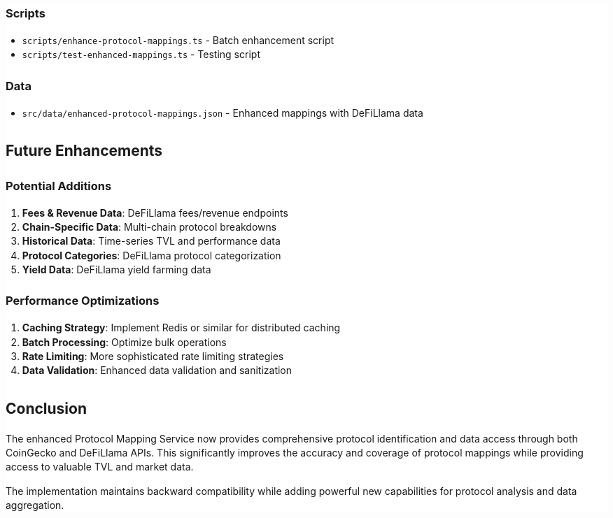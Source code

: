 ### Scripts
- `scripts/enhance-protocol-mappings.ts` - Batch enhancement script
- `scripts/test-enhanced-mappings.ts` - Testing script

### Data
- `src/data/enhanced-protocol-mappings.json` - Enhanced mappings with DeFiLlama data

## Future Enhancements

### Potential Additions
1. **Fees & Revenue Data**: DeFiLlama fees/revenue endpoints
2. **Chain-Specific Data**: Multi-chain protocol breakdowns
3. **Historical Data**: Time-series TVL and performance data
4. **Protocol Categories**: DeFiLlama protocol categorization
5. **Yield Data**: DeFiLlama yield farming data

### Performance Optimizations
1. **Caching Strategy**: Implement Redis or similar for distributed caching
2. **Batch Processing**: Optimize bulk operations
3. **Rate Limiting**: More sophisticated rate limiting strategies
4. **Data Validation**: Enhanced data validation and sanitization

## Conclusion

The enhanced Protocol Mapping Service now provides comprehensive protocol identification and data access through both CoinGecko and DeFiLlama APIs. This significantly improves the accuracy and coverage of protocol mappings while providing access to valuable TVL and market data.

The implementation maintains backward compatibility while adding powerful new capabilities for protocol analysis and data aggregation. 